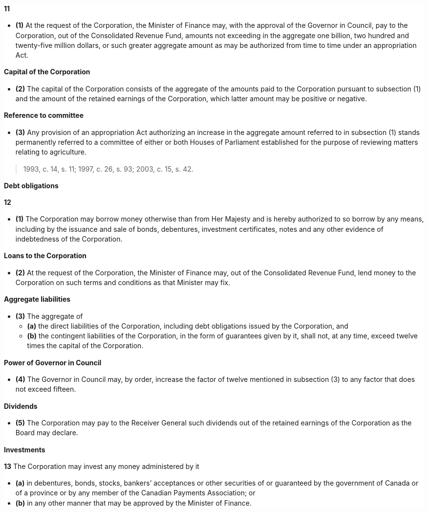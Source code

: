 **11** 

- **(1)** At the request of the Corporation, the Minister of Finance may, with the approval of the Governor in Council, pay to the Corporation, out of the Consolidated Revenue Fund, amounts not exceeding in the aggregate one billion, two hundred and twenty-five million dollars, or such greater aggregate amount as may be authorized from time to time under an appropriation Act.

**Capital of the Corporation**

- **(2)** The capital of the Corporation consists of the aggregate of the amounts paid to the Corporation pursuant to subsection (1) and the amount of the retained earnings of the Corporation, which latter amount may be positive or negative.

**Reference to committee**

- **(3)** Any provision of an appropriation Act authorizing an increase in the aggregate amount referred to in subsection (1) stands permanently referred to a committee of either or both Houses of Parliament established for the purpose of reviewing matters relating to agriculture.
> 1993, c. 14, s. 11; 1997, c. 26, s. 93; 2003, c. 15, s. 42.





**Debt obligations**

**12** 

- **(1)** The Corporation may borrow money otherwise than from Her Majesty and is hereby authorized to so borrow by any means, including by the issuance and sale of bonds, debentures, investment certificates, notes and any other evidence of indebtedness of the Corporation.

**Loans to the Corporation**

- **(2)** At the request of the Corporation, the Minister of Finance may, out of the Consolidated Revenue Fund, lend money to the Corporation on such terms and conditions as that Minister may fix.

**Aggregate liabilities**

- **(3)** The aggregate of
	- **(a)** the direct liabilities of the Corporation, including debt obligations issued by the Corporation, and
	- **(b)** the contingent liabilities of the Corporation, in the form of guarantees given by it,
shall not, at any time, exceed twelve times the capital of the Corporation.

**Power of Governor in Council**

- **(4)** The Governor in Council may, by order, increase the factor of twelve mentioned in subsection (3) to any factor that does not exceed fifteen.

**Dividends**

- **(5)** The Corporation may pay to the Receiver General such dividends out of the retained earnings of the Corporation as the Board may declare.




**Investments**

**13** The Corporation may invest any money administered by it
- **(a)** in debentures, bonds, stocks, bankers’ acceptances or other securities of or guaranteed by the government of Canada or of a province or by any member of the Canadian Payments Association; or
- **(b)** in any other manner that may be approved by the Minister of Finance.
